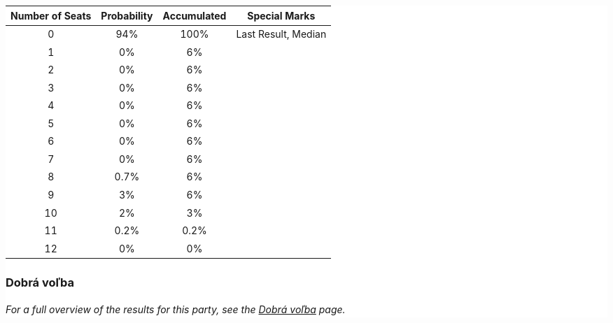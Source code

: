 | Number of Seats | Probability | Accumulated | Special Marks |
|:---------------:|:-----------:|:-----------:|:-------------:|
| 0 | 94% | 100% | Last Result, Median |
| 1 | 0% | 6% |  |
| 2 | 0% | 6% |  |
| 3 | 0% | 6% |  |
| 4 | 0% | 6% |  |
| 5 | 0% | 6% |  |
| 6 | 0% | 6% |  |
| 7 | 0% | 6% |  |
| 8 | 0.7% | 6% |  |
| 9 | 3% | 6% |  |
| 10 | 2% | 3% |  |
| 11 | 0.2% | 0.2% |  |
| 12 | 0% | 0% |  |

### Dobrá voľba

*For a full overview of the results for this party, see the [Dobrá voľba](party-dobrávoľba.html) page.*
